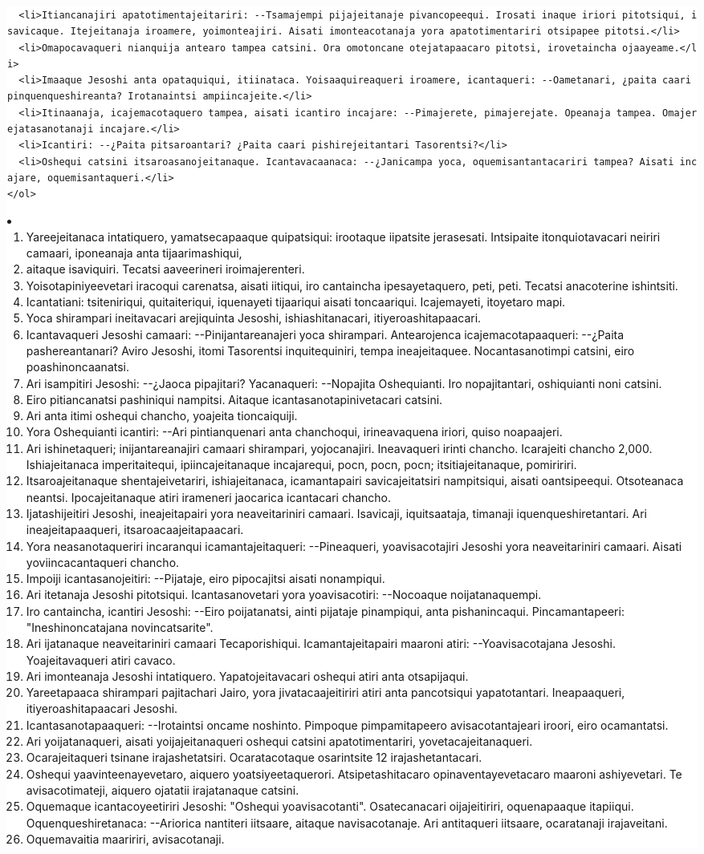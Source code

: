       <li>Itiancanajiri apatotimentajeitariri: --Tsamajempi pijajeitanaje pivancopeequi. Irosati inaque iriori pitotsiqui, isavicaque. Itejeitanaja iroamere, yoimonteajiri. Aisati imonteacotanaja yora apatotimentariri otsipapee pitotsi.</li>
      <li>Omapocavaqueri nianquija antearo tampea catsini. Ora omotoncane otejatapaacaro pitotsi, irovetaincha ojaayeame.</li>
      <li>Imaaque Jesoshi anta opataquiqui, itiinataca. Yoisaaquireaqueri iroamere, icantaqueri: --Oametanari, ¿paita caari pinquenqueshireanta? Irotanaintsi ampiincajeite.</li>
      <li>Itinaanaja, icajemacotaquero tampea, aisati icantiro incajare: --Pimajerete, pimajerejate. Opeanaja tampea. Omajerejatasanotanaji incajare.</li>
      <li>Icantiri: --¿Paita pitsaroantari? ¿Paita caari pishirejeitantari Tasorentsi?</li>
      <li>Oshequi catsini itsaroasanojeitanaque. Icantavacaanaca: --¿Janicampa yoca, oquemisantantacariri tampea? Aisati incajare, oquemisantaqueri.</li>
    </ol>
  </li>
  <li>
    <ol>
      <li>Yareejeitanaca intatiquero, yamatsecapaaque quipatsiqui: irootaque iipatsite jerasesati. Intsipaite itonquiotavacari neiriri camaari, iponeanaja anta tijaarimashiqui,</li>
      <li>aitaque isaviquiri. Tecatsi aaveerineri iroimajerenteri.</li>
      <li>Yoisotapiniyeevetari iracoqui carenatsa, aisati iitiqui, iro cantaincha ipesayetaquero, peti, peti. Tecatsi anacoterine ishintsiti.</li>
      <li>Icantatiani: tsiteniriqui, quitaiteriqui, iquenayeti tijaariqui aisati toncaariqui. Icajemayeti, itoyetaro mapi.</li>
      <li>Yoca shirampari ineitavacari arejiquinta Jesoshi, ishiashitanacari, itiyeroashitapaacari.</li>
      <li>Icantavaqueri Jesoshi camaari: --Pinijantareanajeri yoca shirampari. Antearojenca icajemacotapaaqueri: --¿Paita pashereantanari? Aviro Jesoshi, itomi Tasorentsi inquitequiniri, tempa ineajeitaquee. Nocantasanotimpi catsini, eiro poashinoncaanatsi.</li>
      <li>Ari isampitiri Jesoshi: --¿Jaoca pipajitari? Yacanaqueri: --Nopajita Oshequianti. Iro nopajitantari, oshiquianti noni catsini.</li>
      <li>Eiro pitiancanatsi pashiniqui nampitsi. Aitaque icantasanotapinivetacari catsini.</li>
      <li>Ari anta itimi oshequi chancho, yoajeita tioncaiquiji.</li>
      <li>Yora Oshequianti icantiri: --Ari pintianquenari anta chanchoqui, irineavaquena iriori, quiso noapaajeri.</li>
      <li>Ari ishinetaqueri; inijantareanajiri camaari shirampari, yojocanajiri. Ineavaqueri irinti chancho. Icarajeiti chancho 2,000. Ishiajeitanaca imperitaitequi, ipiincajeitanaque incajarequi, pocn, pocn, pocn; itsitiajeitanaque, pomiririri.</li>
      <li>Itsaroajeitanaque shentajeivetariri, ishiajeitanaca, icamantapairi savicajeitatsiri nampitsiqui, aisati oantsipeequi. Otsoteanaca neantsi. Ipocajeitanaque atiri irameneri jaocarica icantacari chancho.</li>
      <li>Ijatashijeitiri Jesoshi, ineajeitapairi yora neaveitariniri camaari. Isavicaji, iquitsaataja, timanaji iquenqueshiretantari. Ari ineajeitapaaqueri, itsaroacaajeitapaacari.</li>
      <li>Yora neasanotaqueriri incaranqui icamantajeitaqueri: --Pineaqueri, yoavisacotajiri Jesoshi yora neaveitariniri camaari. Aisati yoviincacantaqueri chancho.</li>
      <li>Impoiji icantasanojeitiri: --Pijataje, eiro pipocajitsi aisati nonampiqui.</li>
      <li>Ari itetanaja Jesoshi pitotsiqui. Icantasanovetari yora yoavisacotiri: --Nocoaque noijatanaquempi.</li>
      <li>Iro cantaincha, icantiri Jesoshi: --Eiro poijatanatsi, ainti pijataje pinampiqui, anta pishanincaqui. Pincamantapeeri: "Ineshinoncatajana novincatsarite".</li>
      <li>Ari ijatanaque neaveitariniri camaari Tecaporishiqui. Icamantajeitapairi maaroni atiri: --Yoavisacotajana Jesoshi. Yoajeitavaqueri atiri cavaco.</li>
      <li>Ari imonteanaja Jesoshi intatiquero. Yapatojeitavacari oshequi atiri anta otsapijaqui.</li>
      <li>Yareetapaaca shirampari pajitachari Jairo, yora jivatacaajeitiriri atiri anta pancotsiqui yapatotantari. Ineapaaqueri, itiyeroashitapaacari Jesoshi.</li>
      <li>Icantasanotapaaqueri: --Irotaintsi oncame noshinto. Pimpoque pimpamitapeero avisacotantajeari iroori, eiro ocamantatsi.</li>
      <li>Ari yoijatanaqueri, aisati yoijajeitanaqueri oshequi catsini apatotimentariri, yovetacajeitanaqueri.</li>
      <li>Ocarajeitaqueri tsinane irajashetatsiri. Ocaratacotaque osarintsite 12 irajashetantacari.</li>
      <li>Oshequi yaavinteenayevetaro, aiquero yoatsiyeetaquerori. Atsipetashitacaro opinaventayevetacaro maaroni ashiyevetari. Te avisacotimateji, aiquero ojatatii irajatanaque catsini.</li>
      <li>Oquemaque icantacoyeetiriri Jesoshi: "Oshequi yoavisacotanti". Osatecanacari oijajeitiriri, oquenapaaque itapiiqui. Oquenqueshiretanaca: --Ariorica nantiteri iitsaare, aitaque navisacotanaje. Ari antitaqueri iitsaare, ocaratanaji irajaveitani.</li>
      <li>Oquemavaitia maaririri, avisacotanaji.</li>